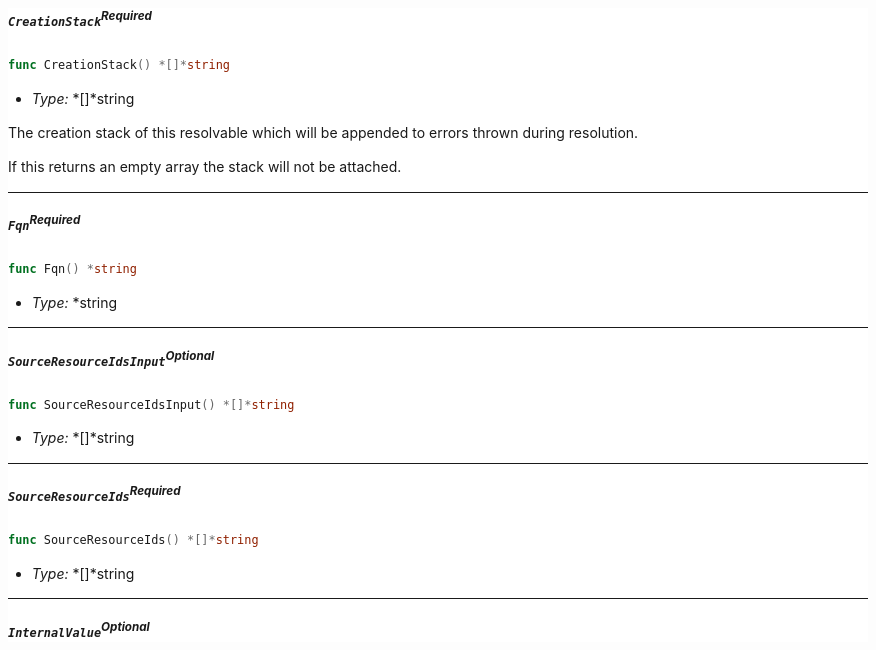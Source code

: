
##### `CreationStack`<sup>Required</sup> <a name="CreationStack" id="@cdktf/provider-azurerm.networkFunctionCollectorPolicy.NetworkFunctionCollectorPolicyIpfxIngestionOutputReference.property.creationStack"></a>

```go
func CreationStack() *[]*string
```

- *Type:* *[]*string

The creation stack of this resolvable which will be appended to errors thrown during resolution.

If this returns an empty array the stack will not be attached.

---

##### `Fqn`<sup>Required</sup> <a name="Fqn" id="@cdktf/provider-azurerm.networkFunctionCollectorPolicy.NetworkFunctionCollectorPolicyIpfxIngestionOutputReference.property.fqn"></a>

```go
func Fqn() *string
```

- *Type:* *string

---

##### `SourceResourceIdsInput`<sup>Optional</sup> <a name="SourceResourceIdsInput" id="@cdktf/provider-azurerm.networkFunctionCollectorPolicy.NetworkFunctionCollectorPolicyIpfxIngestionOutputReference.property.sourceResourceIdsInput"></a>

```go
func SourceResourceIdsInput() *[]*string
```

- *Type:* *[]*string

---

##### `SourceResourceIds`<sup>Required</sup> <a name="SourceResourceIds" id="@cdktf/provider-azurerm.networkFunctionCollectorPolicy.NetworkFunctionCollectorPolicyIpfxIngestionOutputReference.property.sourceResourceIds"></a>

```go
func SourceResourceIds() *[]*string
```

- *Type:* *[]*string

---

##### `InternalValue`<sup>Optional</sup> <a name="InternalValue" id="@cdktf/provider-azurerm.networkFunctionCollectorPolicy.NetworkFunctionCollectorPolicyIpfxIngestionOutputReference.property.internalValue"></a>
